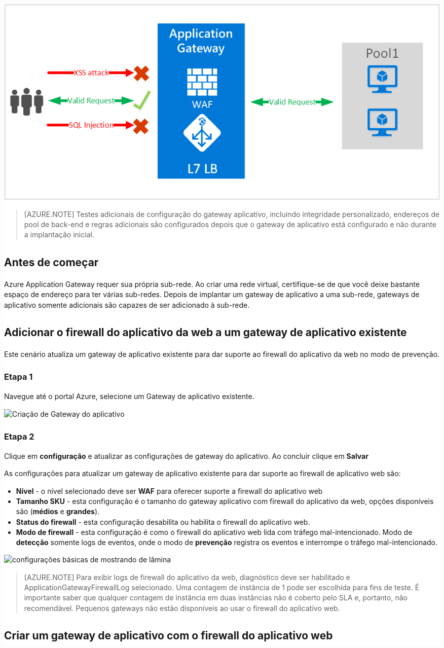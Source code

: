 ![Exemplo de cenário][scenario]

>[AZURE.NOTE] Testes adicionais de configuração do gateway aplicativo, incluindo integridade personalizado, endereços de pool de back-end e regras adicionais são configurados depois que o gateway de aplicativo está configurado e não durante a implantação inicial.

## <a name="before-you-begin"></a>Antes de começar

Azure Application Gateway requer sua própria sub-rede. Ao criar uma rede virtual, certifique-se de que você deixe bastante espaço de endereço para ter várias sub-redes. Depois de implantar um gateway de aplicativo a uma sub-rede, gateways de aplicativo somente adicionais são capazes de ser adicionado à sub-rede.

## <a name="add-web-application-firewall-to-an-existing-application-gateway"></a>Adicionar o firewall do aplicativo da web a um gateway de aplicativo existente

Este cenário atualiza um gateway de aplicativo existente para dar suporte ao firewall do aplicativo da web no modo de prevenção.

### <a name="step-1"></a>Etapa 1

Navegue até o portal Azure, selecione um Gateway de aplicativo existente.

![Criação de Gateway do aplicativo][1]

### <a name="step-2"></a>Etapa 2

Clique em **configuração** e atualizar as configurações de gateway do aplicativo. Ao concluir clique em **Salvar**

As configurações para atualizar um gateway de aplicativo existente para dar suporte ao firewall de aplicativo web são:

- **Nível** - o nível selecionado deve ser **WAF** para oferecer suporte a firewall do aplicativo web
- **Tamanho SKU** - esta configuração é o tamanho do gateway aplicativo com firewall do aplicativo da web, opções disponíveis são (**médios** e **grandes**).
- **Status do firewall** - esta configuração desabilita ou habilita o firewall do aplicativo web.
- **Modo de firewall** - esta configuração é como o firewall do aplicativo web lida com tráfego mal-intencionado. Modo de **detecção** somente logs de eventos, onde o modo de **prevenção** registra os eventos e interrompe o tráfego mal-intencionado.

![configurações básicas de mostrando de lâmina][2]

>[AZURE.NOTE] Para exibir logs de firewall do aplicativo da web, diagnóstico deve ser habilitado e ApplicationGatewayFirewallLog selecionado. Uma contagem de instância de 1 pode ser escolhida para fins de teste. É importante saber que qualquer contagem de instância em duas instâncias não é coberto pelo SLA e, portanto, não recomendável. Pequenos gateways não estão disponíveis ao usar o firewall do aplicativo web.

## <a name="create-an-application-gateway-with-web-application-firewall"></a>Criar um gateway de aplicativo com o firewall do aplicativo web


[1]: ./media/application-gateway-web-application-firewall-portal/figure1.png
[2]: ./media/application-gateway-web-application-firewall-portal/figure2.png
[1-1]: ./media/application-gateway-web-application-firewall-portal/figure1-1.png
[2-2]: ./media/application-gateway-web-application-firewall-portal/figure2-2.png
[3]: ./media/application-gateway-web-application-firewall-portal/figure3.png
[4]: ./media/application-gateway-web-application-firewall-portal/figure4.png
[5]: ./media/application-gateway-web-application-firewall-portal/figure5.png
[6]: ./media/application-gateway-web-application-firewall-portal/figure6.png
[7]: ./media/application-gateway-web-application-firewall-portal/figure7.png
[8]: ./media/application-gateway-web-application-firewall-portal/figure8.png
[9]: ./media/application-gateway-web-application-firewall-portal/figure9.png
[10]: ./media/application-gateway-web-application-firewall-portal/figure10.png
[scenario]: ./media/application-gateway-web-application-firewall-portal/scenario.png